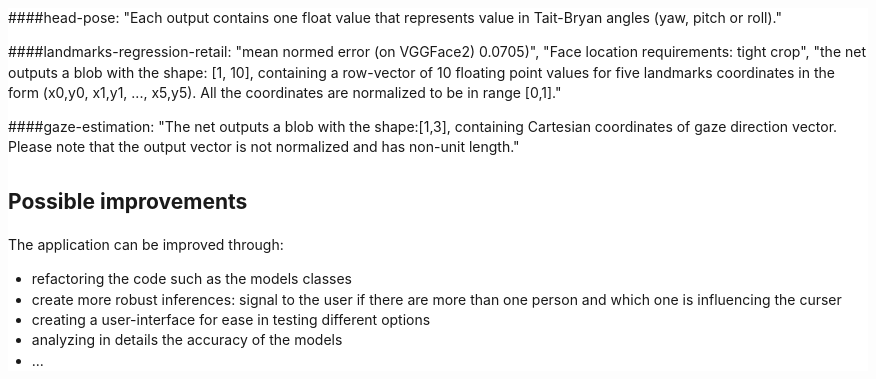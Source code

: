 ####head-pose:
"Each output contains one float value that represents value in Tait-Bryan angles (yaw, pitch or roll)."

####landmarks-regression-retail: 
"mean normed error (on VGGFace2) 0.0705)", "Face location requirements: tight crop",
"the net outputs a blob with the shape: [1, 10], containing a row-vector of 10 floating point values for five landmarks
coordinates in the form (x0,y0, x1,y1, ..., x5,y5). All the coordinates are normalized to be in range [0,1]."

####gaze-estimation:
"The net outputs a blob with the shape:[1,3], containing Cartesian coordinates of gaze direction vector.
Please note that the output vector is not normalized and has non-unit length."

## Possible improvements 
The application can be improved through:
* refactoring the code such as the models classes
* create more robust inferences: signal to the user if there are more than one person and which one is influencing the curser
* creating a user-interface for ease in testing different options
* analyzing in details the accuracy of the models
* ...
